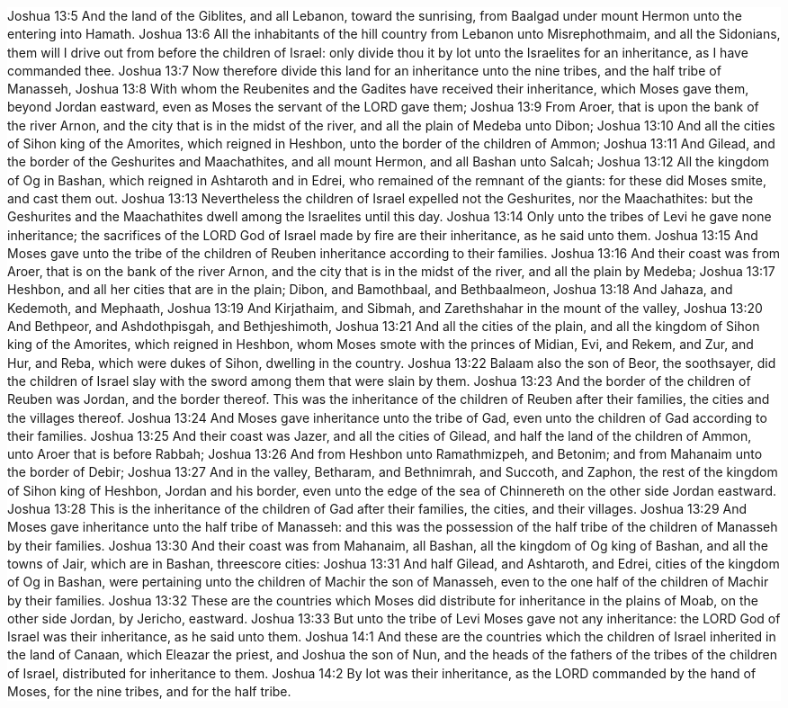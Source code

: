 Joshua 13:5	And the land of the Giblites, and all Lebanon, toward the sunrising, from Baalgad under mount Hermon unto the entering into Hamath.
Joshua 13:6	All the inhabitants of the hill country from Lebanon unto Misrephothmaim, and all the Sidonians, them will I drive out from before the children of Israel: only divide thou it by lot unto the Israelites for an inheritance, as I have commanded thee.
Joshua 13:7	Now therefore divide this land for an inheritance unto the nine tribes, and the half tribe of Manasseh,
Joshua 13:8	With whom the Reubenites and the Gadites have received their inheritance, which Moses gave them, beyond Jordan eastward, even as Moses the servant of the LORD gave them;
Joshua 13:9	From Aroer, that is upon the bank of the river Arnon, and the city that is in the midst of the river, and all the plain of Medeba unto Dibon;
Joshua 13:10	And all the cities of Sihon king of the Amorites, which reigned in Heshbon, unto the border of the children of Ammon;
Joshua 13:11	And Gilead, and the border of the Geshurites and Maachathites, and all mount Hermon, and all Bashan unto Salcah;
Joshua 13:12	All the kingdom of Og in Bashan, which reigned in Ashtaroth and in Edrei, who remained of the remnant of the giants: for these did Moses smite, and cast them out.
Joshua 13:13	Nevertheless the children of Israel expelled not the Geshurites, nor the Maachathites: but the Geshurites and the Maachathites dwell among the Israelites until this day.
Joshua 13:14	Only unto the tribes of Levi he gave none inheritance; the sacrifices of the LORD God of Israel made by fire are their inheritance, as he said unto them.
Joshua 13:15	And Moses gave unto the tribe of the children of Reuben inheritance according to their families.
Joshua 13:16	And their coast was from Aroer, that is on the bank of the river Arnon, and the city that is in the midst of the river, and all the plain by Medeba;
Joshua 13:17	Heshbon, and all her cities that are in the plain; Dibon, and Bamothbaal, and Bethbaalmeon,
Joshua 13:18	And Jahaza, and Kedemoth, and Mephaath,
Joshua 13:19	And Kirjathaim, and Sibmah, and Zarethshahar in the mount of the valley,
Joshua 13:20	And Bethpeor, and Ashdothpisgah, and Bethjeshimoth,
Joshua 13:21	And all the cities of the plain, and all the kingdom of Sihon king of the Amorites, which reigned in Heshbon, whom Moses smote with the princes of Midian, Evi, and Rekem, and Zur, and Hur, and Reba, which were dukes of Sihon, dwelling in the country.
Joshua 13:22	Balaam also the son of Beor, the soothsayer, did the children of Israel slay with the sword among them that were slain by them.
Joshua 13:23	And the border of the children of Reuben was Jordan, and the border thereof. This was the inheritance of the children of Reuben after their families, the cities and the villages thereof.
Joshua 13:24	And Moses gave inheritance unto the tribe of Gad, even unto the children of Gad according to their families.
Joshua 13:25	And their coast was Jazer, and all the cities of Gilead, and half the land of the children of Ammon, unto Aroer that is before Rabbah;
Joshua 13:26	And from Heshbon unto Ramathmizpeh, and Betonim; and from Mahanaim unto the border of Debir;
Joshua 13:27	And in the valley, Betharam, and Bethnimrah, and Succoth, and Zaphon, the rest of the kingdom of Sihon king of Heshbon, Jordan and his border, even unto the edge of the sea of Chinnereth on the other side Jordan eastward.
Joshua 13:28	This is the inheritance of the children of Gad after their families, the cities, and their villages.
Joshua 13:29	And Moses gave inheritance unto the half tribe of Manasseh: and this was the possession of the half tribe of the children of Manasseh by their families.
Joshua 13:30	And their coast was from Mahanaim, all Bashan, all the kingdom of Og king of Bashan, and all the towns of Jair, which are in Bashan, threescore cities:
Joshua 13:31	And half Gilead, and Ashtaroth, and Edrei, cities of the kingdom of Og in Bashan, were pertaining unto the children of Machir the son of Manasseh, even to the one half of the children of Machir by their families.
Joshua 13:32	These are the countries which Moses did distribute for inheritance in the plains of Moab, on the other side Jordan, by Jericho, eastward.
Joshua 13:33	But unto the tribe of Levi Moses gave not any inheritance: the LORD God of Israel was their inheritance, as he said unto them.
Joshua 14:1	And these are the countries which the children of Israel inherited in the land of Canaan, which Eleazar the priest, and Joshua the son of Nun, and the heads of the fathers of the tribes of the children of Israel, distributed for inheritance to them.
Joshua 14:2	By lot was their inheritance, as the LORD commanded by the hand of Moses, for the nine tribes, and for the half tribe.